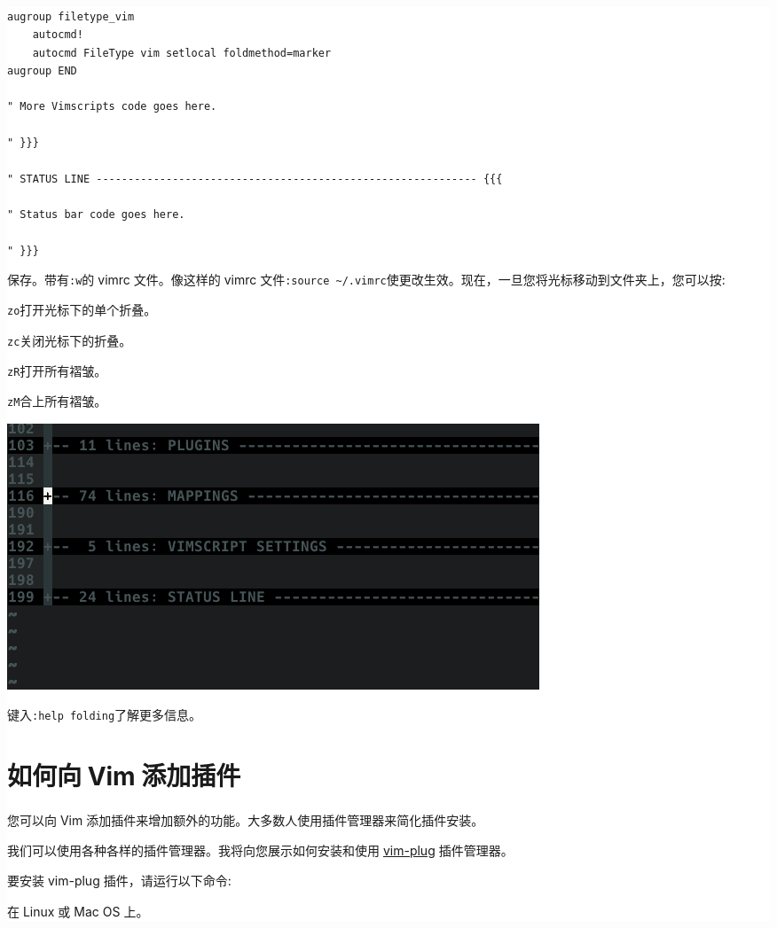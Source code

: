 ```
augroup filetype_vim
    autocmd!
    autocmd FileType vim setlocal foldmethod=marker
augroup END

" More Vimscripts code goes here.

" }}}

" STATUS LINE ------------------------------------------------------------ {{{

" Status bar code goes here.

" }}}
```

保存。带有`:w`的 vimrc 文件。像这样的 vimrc 文件`:source ~/.vimrc`使更改生效。现在，一旦您将光标移动到文件夹上，您可以按:

`zo`打开光标下的单个折叠。

`zc`关闭光标下的折叠。

`zR`打开所有褶皱。

`zM`合上所有褶皱。

![vim-open-close-fold.gif](img/b6c20a83e4648670be79be5fa9cd5f68.png)

键入`:help folding`了解更多信息。

# 如何向 Vim 添加插件

您可以向 Vim 添加插件来增加额外的功能。大多数人使用插件管理器来简化插件安装。

我们可以使用各种各样的插件管理器。我将向您展示如何安装和使用 [vim-plug](https://github.com/junegunn/vim-plug) 插件管理器。

要安装 vim-plug 插件，请运行以下命令:

在 Linux 或 Mac OS 上。
